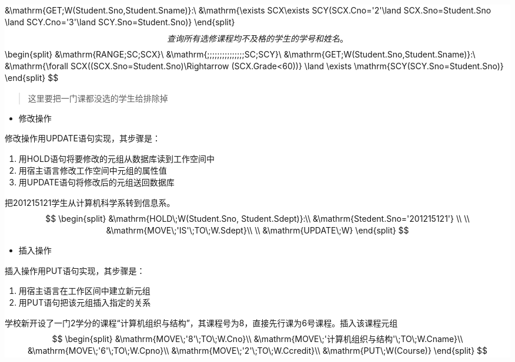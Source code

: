 &\mathrm{GET\;W(Student.Sno,Student.Sname)}:\\
&\mathrm{\exists SCX\exists SCY(SCX.Cno='2'\land SCX.Sno=Student.Sno \land SCY.Cno='3'\land SCY.Sno=Student.Sno)}
\end{split}
$$
查询所有选修课程均不及格的学生的学号和姓名。
$$
\begin{split}
&\mathrm{RANGE\;SC\;SCX}\\
&\mathrm{\;\;\;\;\;\;\;\;\;\;\;\;\;\;\;SC\;SCY}\\
&\mathrm{GET\;W(Student.Sno,Student.Sname)}:\\
&\mathrm{\forall SCX((SCX.Sno=Student.Sno)\Rightarrow (SCX.Grade<60))} \land \exists \mathrm{SCY(SCY.Sno=Student.Sno)}
\end{split}
$$

> 这里要把一门课都没选的学生给排除掉

- 修改操作

修改操作用UPDATE语句实现，其步骤是：

1. 用HOLD语句将要修改的元组从数据库读到工作空间中
2. 用宿主语言修改工作空间中元组的属性值
3. 用UPDATE语句将修改后的元组送回数据库

把201215121学生从计算机科学系转到信息系。
$$
\begin{split}
&\mathrm{HOLD\;W(Student.Sno, Student.Sdept)}:\\
&\mathrm{Stedent.Sno='201215121'}
\\
\\
&\mathrm{MOVE\;'IS'\;TO\;W.Sdept}\\
\\
&\mathrm{UPDATE\;W}
\end{split}
$$

- 插入操作

插入操作用PUT语句实现，其步骤是：

1. 用宿主语言在工作区间中建立新元组
2. 用PUT语句把该元组插入指定的关系

学校新开设了一门2学分的课程“计算机组织与结构”，其课程号为8，直接先行课为6号课程。插入该课程元组
$$
\begin{split}
&\mathrm{MOVE\;'8'\;TO\;W.Cno}\\
&\mathrm{MOVE\;'计算机组织与结构'\;TO\;W.Cname}\\
&\mathrm{MOVE\;'6'\;TO\;W.Cpno}\\
&\mathrm{MOVE\;'2'\;TO\;W.Ccredit}\\
&\mathrm{PUT\;W(Course)}
\end{split}
$$
